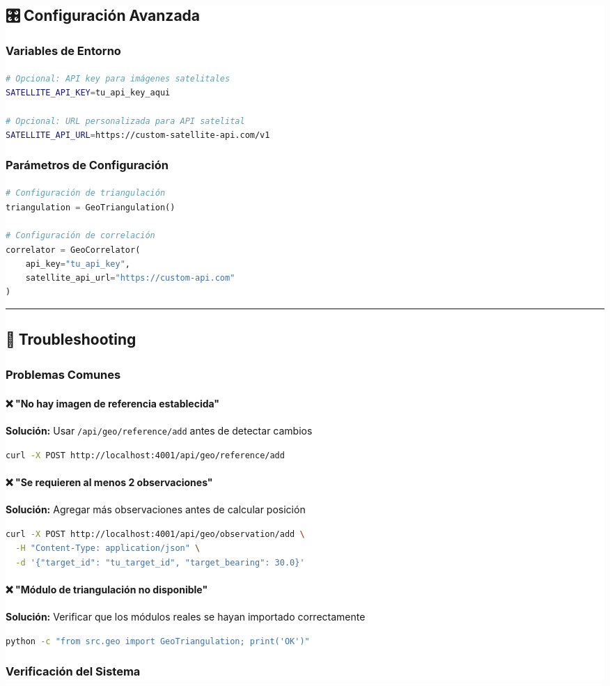 ## 🎛️ Configuración Avanzada

### **Variables de Entorno**

```bash
# Opcional: API key para imágenes satelitales
SATELLITE_API_KEY=tu_api_key_aqui

# Opcional: URL personalizada para API satelital
SATELLITE_API_URL=https://custom-satellite-api.com/v1
```

### **Parámetros de Configuración**

```python
# Configuración de triangulación
triangulation = GeoTriangulation()

# Configuración de correlación
correlator = GeoCorrelator(
    api_key="tu_api_key",
    satellite_api_url="https://custom-api.com"
)
```

---

## 🔧 Troubleshooting

### **Problemas Comunes**

#### ❌ "No hay imagen de referencia establecida"
**Solución:** Usar `/api/geo/reference/add` antes de detectar cambios
```bash
curl -X POST http://localhost:4001/api/geo/reference/add
```

#### ❌ "Se requieren al menos 2 observaciones"
**Solución:** Agregar más observaciones antes de calcular posición
```bash
curl -X POST http://localhost:4001/api/geo/observation/add \
  -H "Content-Type: application/json" \
  -d '{"target_id": "tu_target_id", "target_bearing": 30.0}'
```

#### ❌ "Módulo de triangulación no disponible"
**Solución:** Verificar que los módulos reales se hayan importado correctamente
```bash
python -c "from src.geo import GeoTriangulation; print('OK')"
```

### **Verificación del Sistema**
